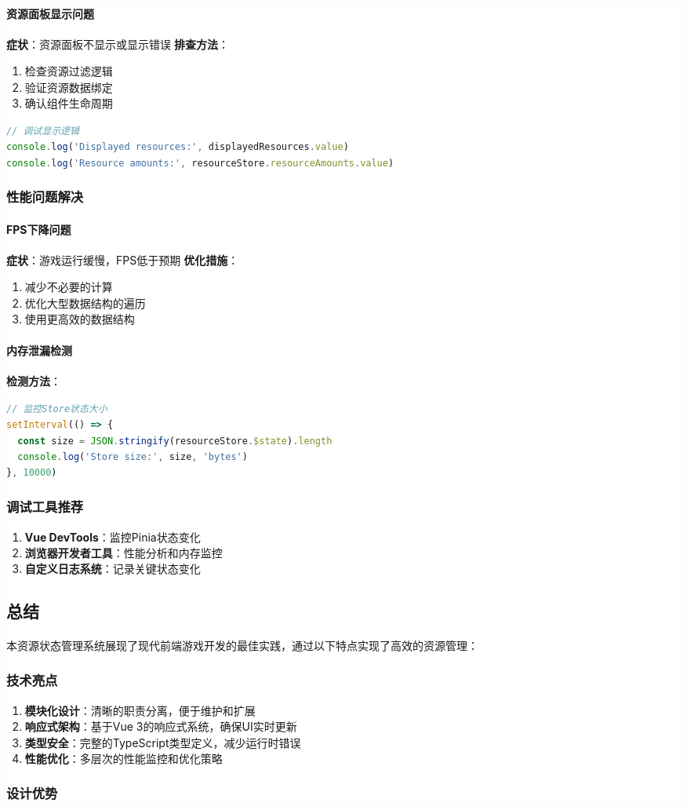 #### 资源面板显示问题

**症状**：资源面板不显示或显示错误
**排查方法**：
1. 检查资源过滤逻辑
2. 验证资源数据绑定
3. 确认组件生命周期

```typescript
// 调试显示逻辑
console.log('Displayed resources:', displayedResources.value)
console.log('Resource amounts:', resourceStore.resourceAmounts.value)
```

### 性能问题解决

#### FPS下降问题

**症状**：游戏运行缓慢，FPS低于预期
**优化措施**：
1. 减少不必要的计算
2. 优化大型数据结构的遍历
3. 使用更高效的数据结构

#### 内存泄漏检测

**检测方法**：
```typescript
// 监控Store状态大小
setInterval(() => {
  const size = JSON.stringify(resourceStore.$state).length
  console.log('Store size:', size, 'bytes')
}, 10000)
```

### 调试工具推荐

1. **Vue DevTools**：监控Pinia状态变化
2. **浏览器开发者工具**：性能分析和内存监控
3. **自定义日志系统**：记录关键状态变化

## 总结

本资源状态管理系统展现了现代前端游戏开发的最佳实践，通过以下特点实现了高效的资源管理：

### 技术亮点

1. **模块化设计**：清晰的职责分离，便于维护和扩展
2. **响应式架构**：基于Vue 3的响应式系统，确保UI实时更新
3. **类型安全**：完整的TypeScript类型定义，减少运行时错误
4. **性能优化**：多层次的性能监控和优化策略

### 设计优势
